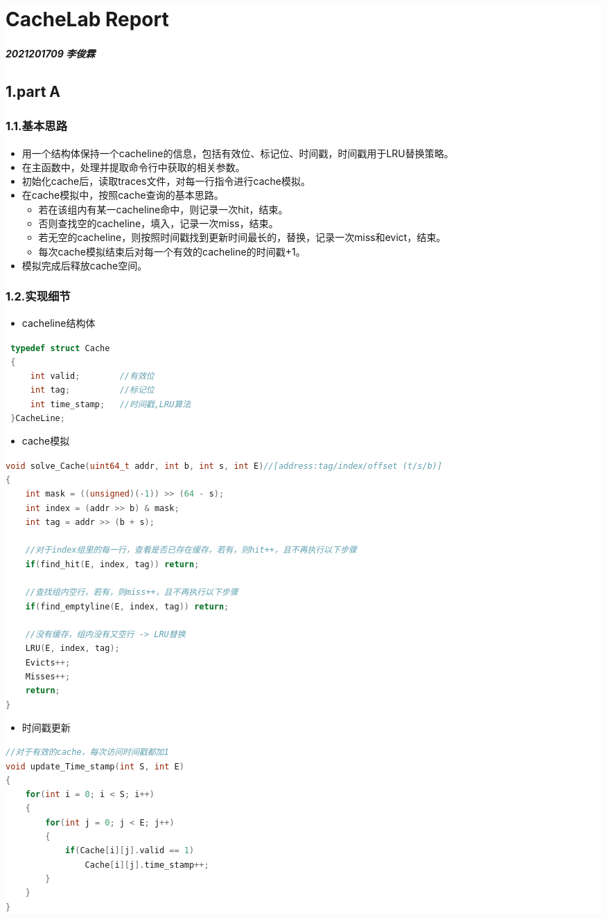 # CacheLab Report
##### 2021201709 李俊霖
## 1.part A
### 1.1.基本思路
+ 用一个结构体保持一个cacheline的信息，包括有效位、标记位、时间戳，时间戳用于LRU替换策略。
+ 在主函数中，处理并提取命令行中获取的相关参数。
+ 初始化cache后，读取traces文件，对每一行指令进行cache模拟。
+ 在cache模拟中，按照cache查询的基本思路。
  + 若在该组内有某一cacheline命中，则记录一次hit，结束。
  + 否则查找空的cacheline，填入，记录一次miss，结束。
  + 若无空的cacheline，则按照时间戳找到更新时间最长的，替换，记录一次miss和evict，结束。
  + 每次cache模拟结束后对每一个有效的cacheline的时间戳+1。
+ 模拟完成后释放cache空间。
### 1.2.实现细节
+ cacheline结构体
 ```c
  typedef struct Cache
  {
      int valid;        //有效位
      int tag;          //标记位
      int time_stamp;   //时间戳,LRU算法
  }CacheLine;
  ```
+ cache模拟
```c
void solve_Cache(uint64_t addr, int b, int s, int E)//[address:tag/index/offset (t/s/b)]
{
    int mask = ((unsigned)(-1)) >> (64 - s);
    int index = (addr >> b) & mask;
    int tag = addr >> (b + s);

    //对于index组里的每一行，查看是否已存在缓存，若有，则hit++，且不再执行以下步骤
    if(find_hit(E, index, tag)) return;

    //查找组内空行，若有，则miss++，且不再执行以下步骤
    if(find_emptyline(E, index, tag)) return;

    //没有缓存，组内没有又空行 -> LRU替换  
    LRU(E, index, tag);
    Evicts++;
    Misses++;
    return;
}

```
+ 时间戳更新
```c
//对于有效的cache，每次访问时间戳都加1
void update_Time_stamp(int S, int E)
{
    for(int i = 0; i < S; i++)
    {
        for(int j = 0; j < E; j++)
        {
            if(Cache[i][j].valid == 1)
                Cache[i][j].time_stamp++;
        }
    }
}
```